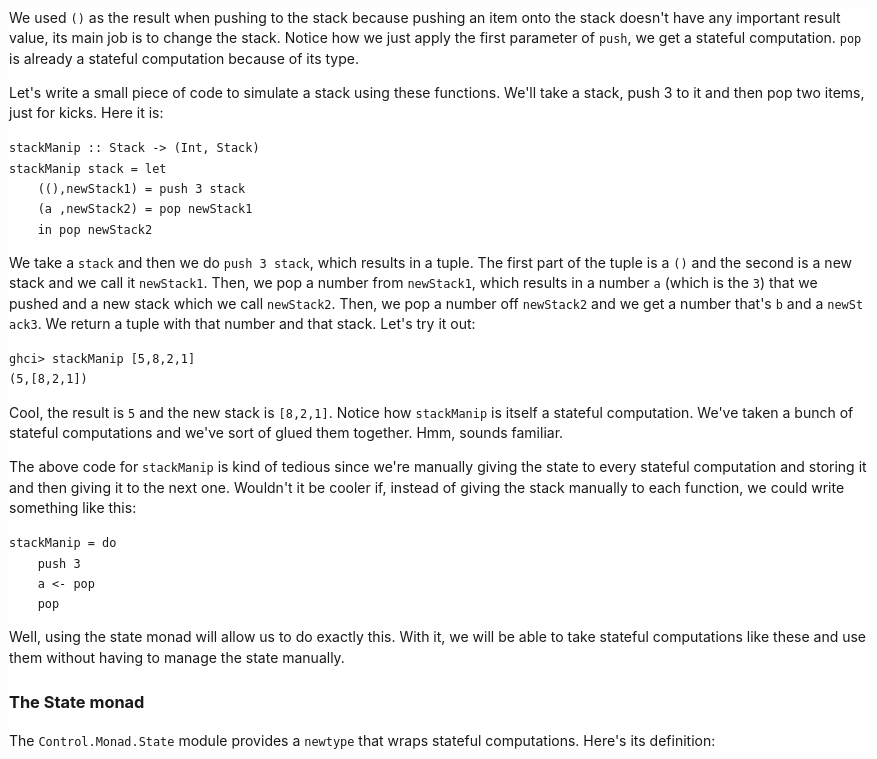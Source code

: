 We used `()` as the result when pushing to the stack because pushing an
item onto the stack doesn't have any important result value, its main
job is to change the stack. Notice how we just apply the first parameter
of `push`, we get a stateful computation. `pop` is already a stateful
computation because of its type.

Let's write a small piece of code to simulate a stack using these
functions. We'll take a stack, push 3 to it and then pop two items, just
for kicks. Here it is:

~~~~ {.haskell:hs name="code"}
stackManip :: Stack -> (Int, Stack)
stackManip stack = let
    ((),newStack1) = push 3 stack
    (a ,newStack2) = pop newStack1
    in pop newStack2
~~~~

We take a `stack` and then we do `push 3 stack`, which results in a tuple.
The first part of the tuple is a `()` and the second is a new stack and we
call it `newStack1`. Then, we pop a number from `newStack1`, which results
in a number `a` (which is the `3`) that we pushed and a new stack which we
call `newStack2`. Then, we pop a number off `newStack2` and we get a number
that's `b` and a `newStack3`. We return a tuple with that number and that
stack. Let's try it out:

~~~~ {.haskell:hs name="code"}
ghci> stackManip [5,8,2,1]
(5,[8,2,1])
~~~~

Cool, the result is `5` and the new stack is `[8,2,1]`. Notice how
`stackManip` is itself a stateful computation. We've taken a bunch of
stateful computations and we've sort of glued them together. Hmm, sounds
familiar.

The above code for `stackManip` is kind of tedious since we're manually
giving the state to every stateful computation and storing it and then
giving it to the next one. Wouldn't it be cooler if, instead of giving
the stack manually to each function, we could write something like this:

~~~~ {.haskell:hs name="code"}
stackManip = do
    push 3
    a <- pop
    pop
~~~~

Well, using the state monad will allow us to do exactly this. With it,
we will be able to take stateful computations like these and use them
without having to manage the state manually.

### The State monad

The `Control.Monad.State` module provides a `newtype` that wraps stateful
computations. Here's its definition:
